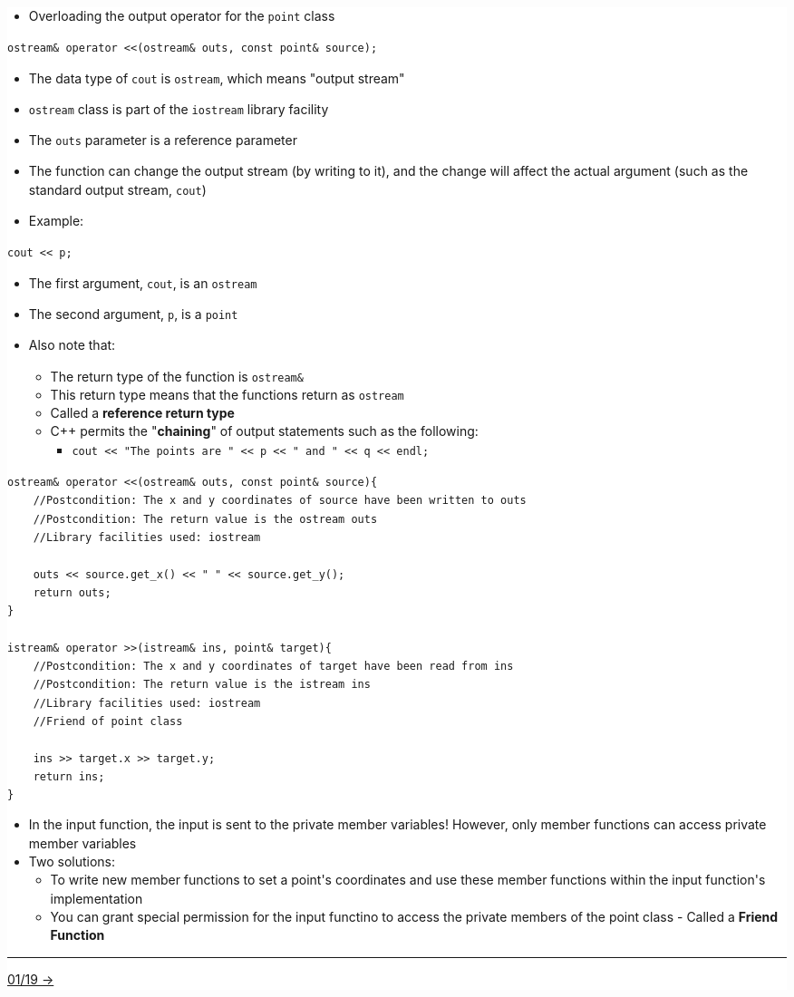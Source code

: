 - Overloading the output operator for the `point` class

```
ostream& operator <<(ostream& outs, const point& source);
```

- The data type of `cout` is `ostream`, which means "output stream"
- `ostream` class is part of the `iostream` library facility
- The `outs` parameter is a reference parameter
- The function can change the output stream (by writing to it), and the change will affect the actual argument (such as the standard output stream, `cout`)

- Example:

```
cout << p;
```

- The first argument, `cout`, is an `ostream`
- The second argument, `p`, is a `point`

- Also note that:
	- The return type of the function is `ostream&`
	- This return type means that the functions return as `ostream`
	- Called a **reference return type**
	- C++ permits the "**chaining**" of output statements such as the following:
		- `cout << "The points are " << p << " and " << q << endl;`

```
ostream& operator <<(ostream& outs, const point& source){
	//Postcondition: The x and y coordinates of source have been written to outs
	//Postcondition: The return value is the ostream outs
	//Library facilities used: iostream

	outs << source.get_x() << " " << source.get_y();
	return outs;
}

istream& operator >>(istream& ins, point& target){
	//Postcondition: The x and y coordinates of target have been read from ins
	//Postcondition: The return value is the istream ins
	//Library facilities used: iostream
	//Friend of point class

	ins >> target.x >> target.y;
	return ins;
}
```

- In the input function, the input is sent to the private member variables! However, only member functions can access private member variables
- Two solutions:
	- To write new member functions to set a point's coordinates and use these member functions within the input function's implementation
	- You can grant special permission for the input functino to access the private members of the point class - Called a **Friend Function**

---

[01/19 ->](01-19.md)
